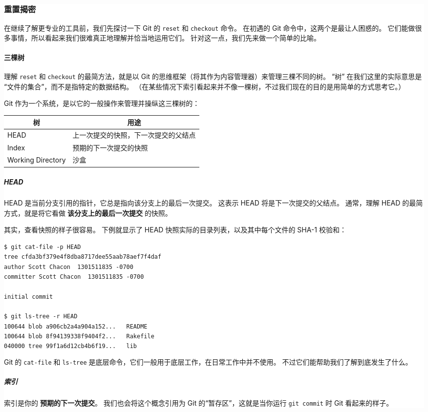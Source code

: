 ### 重置揭密

在继续了解更专业的工具前，我们先探讨一下 Git 的 `reset` 和 `checkout`
命令。 在初遇的 Git 命令中，这两个是最让人困惑的。
它们能做很多事情，所以看起来我们很难真正地理解并恰当地运用它们。
针对这一点，我们先来做一个简单的比喻。

#### 三棵树

理解 `reset` 和 `checkout` 的最简方法，就是以 Git
的思维框架（将其作为内容管理器）来管理三棵不同的树。 “树”
在我们这里的实际意思是 “文件的集合”，而不是指特定的数据结构。
（在某些情况下索引看起来并不像一棵树，不过我们现在的目的是用简单的方式思考它。）

Git 作为一个系统，是以它的一般操作来管理并操纵这三棵树的：

| 树                | 用途                                 |
|-------------------|--------------------------------------|
| HEAD              | 上一次提交的快照，下一次提交的父结点 |
| Index             | 预期的下一次提交的快照               |
| Working Directory | 沙盒                                 |

##### HEAD

HEAD 是当前分支引用的指针，它总是指向该分支上的最后一次提交。 这表示
HEAD 将是下一次提交的父结点。 通常，理解 HEAD 的最简方式，就是将它看做
**该分支上的最后一次提交** 的快照。

其实，查看快照的样子很容易。 下例就显示了 HEAD
快照实际的目录列表，以及其中每个文件的 SHA-1 校验和：

```shell
$ git cat-file -p HEAD
tree cfda3bf379e4f8dba8717dee55aab78aef7f4daf
author Scott Chacon  1301511835 -0700
committer Scott Chacon  1301511835 -0700

initial commit

$ git ls-tree -r HEAD
100644 blob a906cb2a4a904a152...   README
100644 blob 8f94139338f9404f2...   Rakefile
040000 tree 99f1a6d12cb4b6f19...   lib
```

Git 的 `cat-file` 和 `ls-tree`
是底层命令，它们一般用于底层工作，在日常工作中并不使用。
不过它们能帮助我们了解到底发生了什么。

##### 索引

索引是你的 **预期的下一次提交**。 我们也会将这个概念引用为 Git
的“暂存区”，这就是当你运行 `git commit` 时 Git 看起来的样子。
